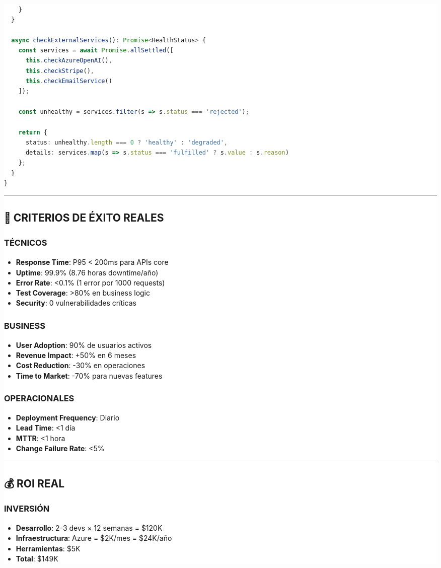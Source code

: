 ```typescript
    }
  }
  
  async checkExternalServices(): Promise<HealthStatus> {
    const services = await Promise.allSettled([
      this.checkAzureOpenAI(),
      this.checkStripe(),
      this.checkEmailService()
    ]);
    
    const unhealthy = services.filter(s => s.status === 'rejected');
    
    return {
      status: unhealthy.length === 0 ? 'healthy' : 'degraded',
      details: services.map(s => s.status === 'fulfilled' ? s.value : s.reason)
    };
  }
}
```

---

## 🎯 **CRITERIOS DE ÉXITO REALES**

### **TÉCNICOS**
- **Response Time**: P95 < 200ms para APIs core
- **Uptime**: 99.9% (8.76 horas downtime/año)
- **Error Rate**: <0.1% (1 error por 1000 requests)
- **Test Coverage**: >80% en business logic
- **Security**: 0 vulnerabilidades críticas

### **BUSINESS**
- **User Adoption**: 90% de usuarios activos
- **Revenue Impact**: +50% en 6 meses
- **Cost Reduction**: -30% en operaciones
- **Time to Market**: -70% para nuevas features

### **OPERACIONALES**
- **Deployment Frequency**: Diario
- **Lead Time**: <1 día
- **MTTR**: <1 hora
- **Change Failure Rate**: <5%

---

## 💰 **ROI REAL**

### **INVERSIÓN**
- **Desarrollo**: 2-3 devs × 12 semanas = $120K
- **Infraestructura**: Azure = $2K/mes = $24K/año
- **Herramientas**: $5K
- **Total**: $149K
